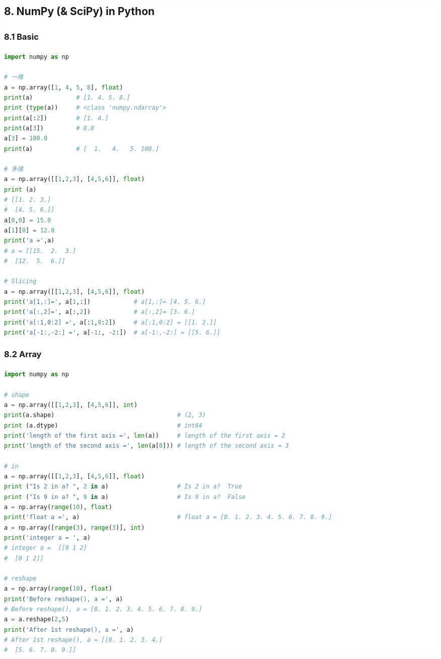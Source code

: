 ## 8. NumPy (& SciPy) in Python
### 8.1 Basic
```python
import numpy as np

# 一维
a = np.array([1, 4, 5, 8], float)
print(a)            # [1. 4. 5. 8.]
print (type(a))     # <class 'numpy.ndarray'>
print(a[:2])        # [1. 4.]
print(a[3])         # 8.0
a[3] = 100.0
print(a)            # [  1.   4.   5. 100.]

# 多维
a = np.array([[1,2,3], [4,5,6]], float)
print (a)
# [[1. 2. 3.]
#  [4. 5. 6.]]
a[0,0] = 15.0 
a[1][0] = 12.0
print('a =',a)
# a = [[15.  2.  3.]
#  [12.  5.  6.]]

# Slicing
a = np.array([[1,2,3], [4,5,6]], float)
print('a[1,:]=', a[1,:])            # a[1,:]= [4. 5. 6.]
print('a[:,2]=', a[:,2])            # a[:,2]= [3. 6.]
print('a[:1,0:2] =', a[:1,0:2])     # a[:1,0:2] = [[1. 2.]]
print('a[-1:,-2:] =', a[-1:, -2:])  # a[-1:,-2:] = [[5. 6.]]
```
### 8.2 Array
```python
import numpy as np

# shape
a = np.array([[1,2,3], [4,5,6]], int)
print(a.shape)                                  # (2, 3)
print (a.dtype)                                 # int64
print('length of the first axis =', len(a))     # length of the first axis = 2
print('length of the second axis =', len(a[0])) # length of the second axis = 3

# in
a = np.array([[1,2,3], [4,5,6]], float)
print ("Is 2 in a? ", 2 in a)                   # Is 2 in a?  True
print ("Is 9 in a? ", 9 in a)                   # Is 9 in a?  False
a = np.array(range(10), float)
print('float a =', a)                           # float a = [0. 1. 2. 3. 4. 5. 6. 7. 8. 9.]
a = np.array([range(3), range(3)], int)
print('integer a = ', a)
# integer a =  [[0 1 2]
#  [0 1 2]]

# reshape
a = np.array(range(10), float)
print('Before reshape(), a =', a)
# Before reshape(), a = [0. 1. 2. 3. 4. 5. 6. 7. 8. 9.]
a = a.reshape(2,5)
print('After 1st reshape(), a =', a)
# After 1st reshape(), a = [[0. 1. 2. 3. 4.]
#  [5. 6. 7. 8. 9.]]
```